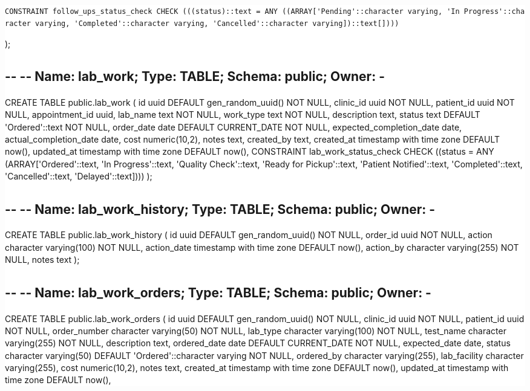     CONSTRAINT follow_ups_status_check CHECK (((status)::text = ANY ((ARRAY['Pending'::character varying, 'In Progress'::character varying, 'Completed'::character varying, 'Cancelled'::character varying])::text[])))
);


--
-- Name: lab_work; Type: TABLE; Schema: public; Owner: -
--

CREATE TABLE public.lab_work (
    id uuid DEFAULT gen_random_uuid() NOT NULL,
    clinic_id uuid NOT NULL,
    patient_id uuid NOT NULL,
    appointment_id uuid,
    lab_name text NOT NULL,
    work_type text NOT NULL,
    description text,
    status text DEFAULT 'Ordered'::text NOT NULL,
    order_date date DEFAULT CURRENT_DATE NOT NULL,
    expected_completion_date date,
    actual_completion_date date,
    cost numeric(10,2),
    notes text,
    created_by text,
    created_at timestamp with time zone DEFAULT now(),
    updated_at timestamp with time zone DEFAULT now(),
    CONSTRAINT lab_work_status_check CHECK ((status = ANY (ARRAY['Ordered'::text, 'In Progress'::text, 'Quality Check'::text, 'Ready for Pickup'::text, 'Patient Notified'::text, 'Completed'::text, 'Cancelled'::text, 'Delayed'::text])))
);


--
-- Name: lab_work_history; Type: TABLE; Schema: public; Owner: -
--

CREATE TABLE public.lab_work_history (
    id uuid DEFAULT gen_random_uuid() NOT NULL,
    order_id uuid NOT NULL,
    action character varying(100) NOT NULL,
    action_date timestamp with time zone DEFAULT now(),
    action_by character varying(255) NOT NULL,
    notes text
);


--
-- Name: lab_work_orders; Type: TABLE; Schema: public; Owner: -
--

CREATE TABLE public.lab_work_orders (
    id uuid DEFAULT gen_random_uuid() NOT NULL,
    clinic_id uuid NOT NULL,
    patient_id uuid NOT NULL,
    order_number character varying(50) NOT NULL,
    lab_type character varying(100) NOT NULL,
    test_name character varying(255) NOT NULL,
    description text,
    ordered_date date DEFAULT CURRENT_DATE NOT NULL,
    expected_date date,
    status character varying(50) DEFAULT 'Ordered'::character varying NOT NULL,
    ordered_by character varying(255),
    lab_facility character varying(255),
    cost numeric(10,2),
    notes text,
    created_at timestamp with time zone DEFAULT now(),
    updated_at timestamp with time zone DEFAULT now(),